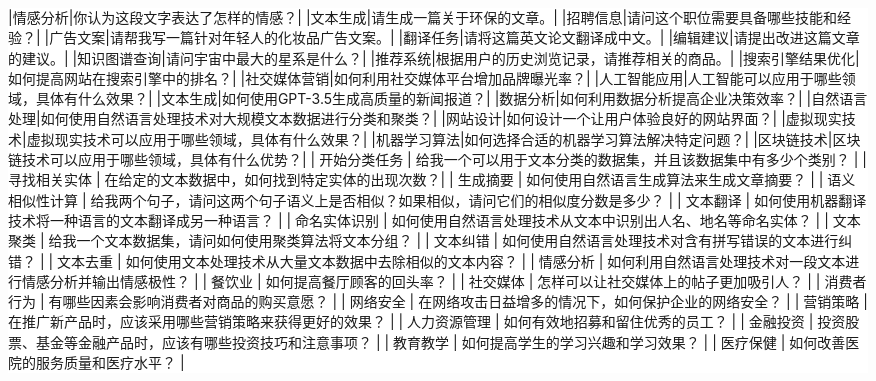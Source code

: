 |情感分析|你认为这段文字表达了怎样的情感？|
|文本生成|请生成一篇关于环保的文章。|
|招聘信息|请问这个职位需要具备哪些技能和经验？|
|广告文案|请帮我写一篇针对年轻人的化妆品广告文案。|
|翻译任务|请将这篇英文论文翻译成中文。|
|编辑建议|请提出改进这篇文章的建议。|
|知识图谱查询|请问宇宙中最大的星系是什么？|
|推荐系统|根据用户的历史浏览记录，请推荐相关的商品。|
|搜索引擎结果优化|如何提高网站在搜索引擎中的排名？|
|社交媒体营销|如何利用社交媒体平台增加品牌曝光率？|
|人工智能应用|人工智能可以应用于哪些领域，具体有什么效果？|
|文本生成|如何使用GPT-3.5生成高质量的新闻报道？|
|数据分析|如何利用数据分析提高企业决策效率？|
|自然语言处理|如何使用自然语言处理技术对大规模文本数据进行分类和聚类？|
|网站设计|如何设计一个让用户体验良好的网站界面？|
|虚拟现实技术|虚拟现实技术可以应用于哪些领域，具体有什么效果？|
|机器学习算法|如何选择合适的机器学习算法解决特定问题？|
|区块链技术|区块链技术可以应用于哪些领域，具体有什么优势？|
| 开始分类任务 | 给我一个可以用于文本分类的数据集，并且该数据集中有多少个类别？ |
| 寻找相关实体 | 在给定的文本数据中，如何找到特定实体的出现次数？|
| 生成摘要 | 如何使用自然语言生成算法来生成文章摘要？ |
| 语义相似性计算 | 给我两个句子，请问这两个句子语义上是否相似？如果相似，请问它们的相似度分数是多少？ |
| 文本翻译 | 如何使用机器翻译技术将一种语言的文本翻译成另一种语言？ |
| 命名实体识别 | 如何使用自然语言处理技术从文本中识别出人名、地名等命名实体？ |
| 文本聚类 | 给我一个文本数据集，请问如何使用聚类算法将文本分组？ |
| 文本纠错 | 如何使用自然语言处理技术对含有拼写错误的文本进行纠错？ |
| 文本去重 | 如何使用文本处理技术从大量文本数据中去除相似的文本内容？ |
| 情感分析 | 如何利用自然语言处理技术对一段文本进行情感分析并输出情感极性？ |
| 餐饮业 | 如何提高餐厅顾客的回头率？ |
| 社交媒体 | 怎样可以让社交媒体上的帖子更加吸引人？ |
| 消费者行为 | 有哪些因素会影响消费者对商品的购买意愿？ |
| 网络安全 | 在网络攻击日益增多的情况下，如何保护企业的网络安全？ |
| 营销策略 | 在推广新产品时，应该采用哪些营销策略来获得更好的效果？ |
| 人力资源管理 | 如何有效地招募和留住优秀的员工？ |
| 金融投资 | 投资股票、基金等金融产品时，应该有哪些投资技巧和注意事项？ |
| 教育教学 | 如何提高学生的学习兴趣和学习效果？ |
| 医疗保健 | 如何改善医院的服务质量和医疗水平？ |